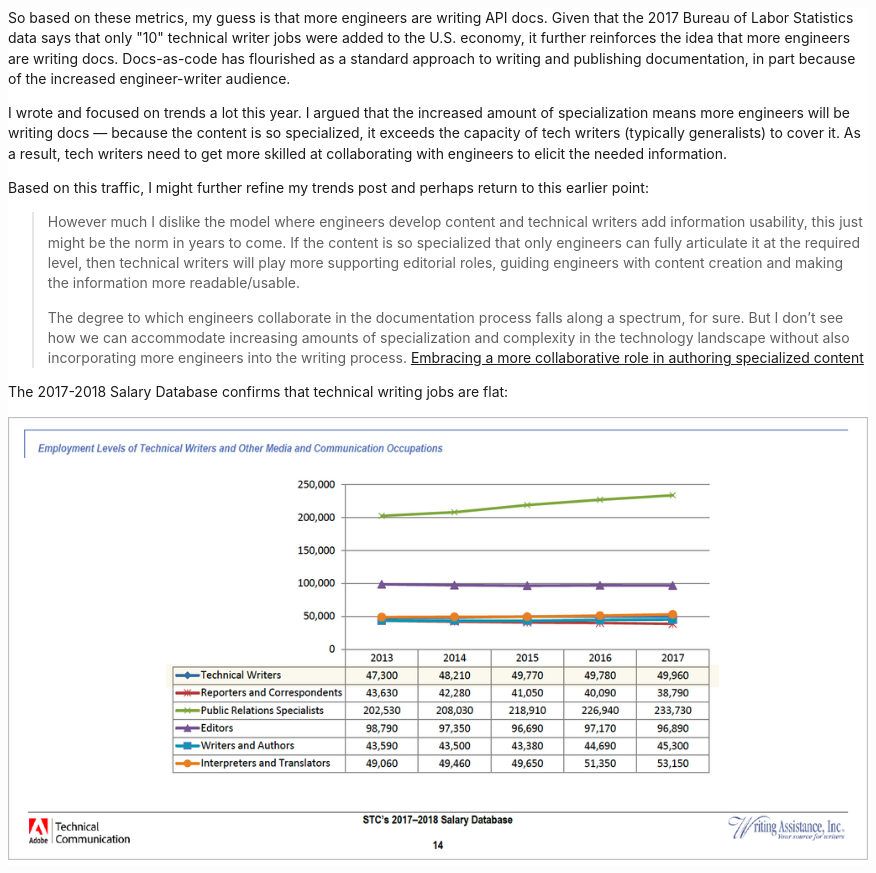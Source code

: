 So based on these metrics, my guess is that more engineers are writing API docs. Given that the 2017 Bureau of Labor Statistics data says that only "10" technical writer jobs were added to the U.S. economy, it further reinforces the idea that more engineers are writing docs. Docs-as-code has flourished as a standard approach to writing and publishing documentation, in part because of the increased engineer-writer audience.

I wrote and focused on trends a lot this year. I argued that the increased amount of specialization means more engineers will be writing docs &mdash; because the content is so specialized, it exceeds the capacity of tech writers (typically generalists) to cover it. As a result, tech writers need to get more skilled at collaborating with engineers to elicit the needed information.

Based on this traffic, I might further refine my trends post and perhaps return to this earlier point:

> However much I dislike the model where engineers develop content and technical writers add information usability, this just might be the norm in years to come. If the content is so specialized that only engineers can fully articulate it at the required level, then technical writers will play more supporting editorial roles, guiding engineers with content creation and making the information more readable/usable.
>
> The degree to which engineers collaborate in the documentation process falls along a spectrum, for sure. But I don’t see how we can accommodate increasing amounts of specialization and complexity in the technology landscape without also incorporating more engineers into the writing process. [Embracing a more collaborative role in authoring specialized content](https://idratherbewriting.com/2018/10/09/tech-comm-trends-more-collaboration-with-engineers/#embracing-a-more-collaborative-role-in-authoring-specialized-content)

The 2017-2018 Salary Database confirms that technical writing jobs are flat:

<img src="/images/stcsalarydatabase2017flat.png" alt="2017-2018 Salary Database confirms that technical writing jobs are flat" />
